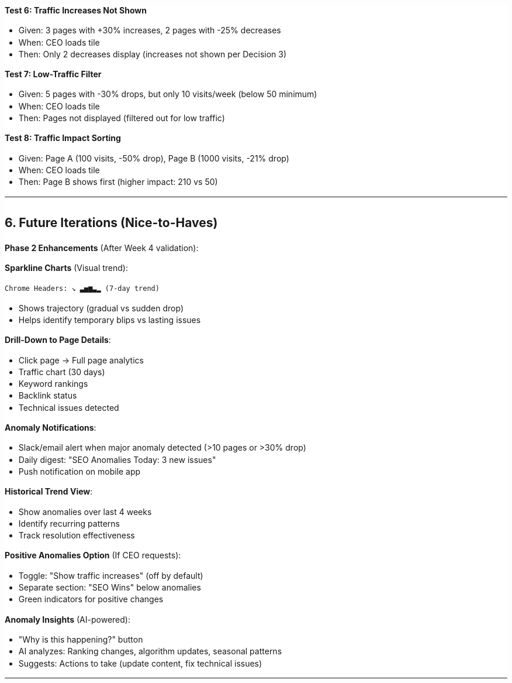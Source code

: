 **Test 6: Traffic Increases Not Shown**
- Given: 3 pages with +30% increases, 2 pages with -25% decreases
- When: CEO loads tile
- Then: Only 2 decreases display (increases not shown per Decision 3)

**Test 7: Low-Traffic Filter**
- Given: 5 pages with -30% drops, but only 10 visits/week (below 50 minimum)
- When: CEO loads tile
- Then: Pages not displayed (filtered out for low traffic)

**Test 8: Traffic Impact Sorting**
- Given: Page A (100 visits, -50% drop), Page B (1000 visits, -21% drop)
- When: CEO loads tile
- Then: Page B shows first (higher impact: 210 vs 50)

---

## 6. Future Iterations (Nice-to-Haves)

**Phase 2 Enhancements** (After Week 4 validation):

**Sparkline Charts** (Visual trend):
```
Chrome Headers: ↘️ ▃▅▆▃▂ (7-day trend)
```
- Shows trajectory (gradual vs sudden drop)
- Helps identify temporary blips vs lasting issues

**Drill-Down to Page Details**:
- Click page → Full page analytics
- Traffic chart (30 days)
- Keyword rankings
- Backlink status
- Technical issues detected

**Anomaly Notifications**:
- Slack/email alert when major anomaly detected (>10 pages or >30% drop)
- Daily digest: "SEO Anomalies Today: 3 new issues"
- Push notification on mobile app

**Historical Trend View**:
- Show anomalies over last 4 weeks
- Identify recurring patterns
- Track resolution effectiveness

**Positive Anomalies Option** (If CEO requests):
- Toggle: "Show traffic increases" (off by default)
- Separate section: "SEO Wins" below anomalies
- Green indicators for positive changes

**Anomaly Insights** (AI-powered):
- "Why is this happening?" button
- AI analyzes: Ranking changes, algorithm updates, seasonal patterns
- Suggests: Actions to take (update content, fix technical issues)

---
